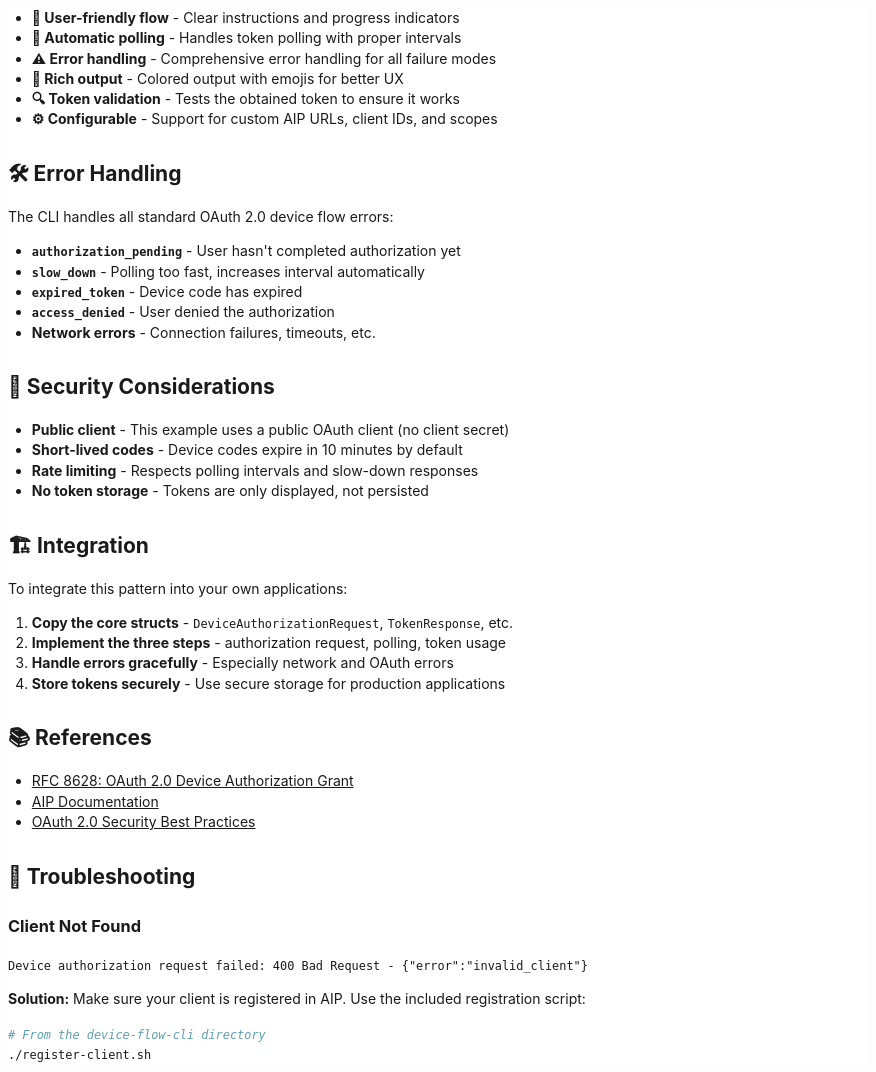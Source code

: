- **📱 User-friendly flow** - Clear instructions and progress indicators
- **🔄 Automatic polling** - Handles token polling with proper intervals
- **⚠️ Error handling** - Comprehensive error handling for all failure modes
- **🎨 Rich output** - Colored output with emojis for better UX
- **🔍 Token validation** - Tests the obtained token to ensure it works
- **⚙️ Configurable** - Support for custom AIP URLs, client IDs, and scopes

## 🛠️ Error Handling

The CLI handles all standard OAuth 2.0 device flow errors:

- **`authorization_pending`** - User hasn't completed authorization yet
- **`slow_down`** - Polling too fast, increases interval automatically  
- **`expired_token`** - Device code has expired
- **`access_denied`** - User denied the authorization
- **Network errors** - Connection failures, timeouts, etc.

## 🔐 Security Considerations

- **Public client** - This example uses a public OAuth client (no client secret)
- **Short-lived codes** - Device codes expire in 10 minutes by default
- **Rate limiting** - Respects polling intervals and slow-down responses
- **No token storage** - Tokens are only displayed, not persisted

## 🏗️ Integration

To integrate this pattern into your own applications:

1. **Copy the core structs** - `DeviceAuthorizationRequest`, `TokenResponse`, etc.
2. **Implement the three steps** - authorization request, polling, token usage
3. **Handle errors gracefully** - Especially network and OAuth errors
4. **Store tokens securely** - Use secure storage for production applications

## 📚 References

- [RFC 8628: OAuth 2.0 Device Authorization Grant](https://tools.ietf.org/html/rfc8628)
- [AIP Documentation](../../../README.md)
- [OAuth 2.0 Security Best Practices](https://tools.ietf.org/html/draft-ietf-oauth-security-topics)

## 🐛 Troubleshooting

### Client Not Found
```
Device authorization request failed: 400 Bad Request - {"error":"invalid_client"}
```

**Solution:** Make sure your client is registered in AIP. Use the included registration script:

```bash
# From the device-flow-cli directory
./register-client.sh
```
